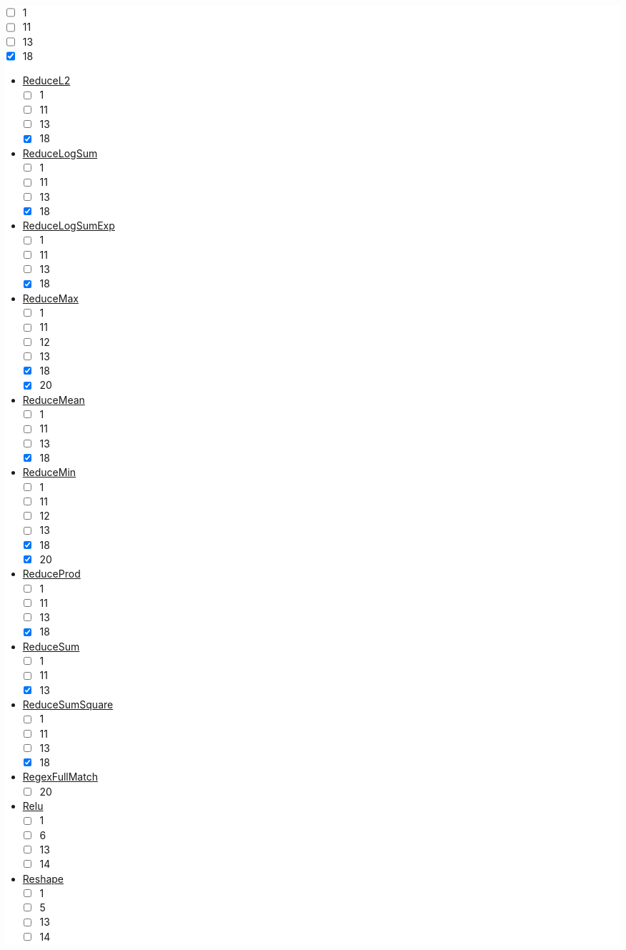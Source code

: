   - [ ] 1
  - [ ] 11
  - [ ] 13
  - [x] 18
- [ReduceL2](https://github.com/onnx/onnx/blob/main/docs/Operators.md#ReduceL2)
  - [ ] 1
  - [ ] 11
  - [ ] 13
  - [x] 18
- [ReduceLogSum](https://github.com/onnx/onnx/blob/main/docs/Operators.md#ReduceLogSum)
  - [ ] 1
  - [ ] 11
  - [ ] 13
  - [x] 18
- [ReduceLogSumExp](https://github.com/onnx/onnx/blob/main/docs/Operators.md#ReduceLogSumExp)
  - [ ] 1
  - [ ] 11
  - [ ] 13
  - [x] 18
- [ReduceMax](https://github.com/onnx/onnx/blob/main/docs/Operators.md#ReduceMax)
  - [ ] 1
  - [ ] 11
  - [ ] 12
  - [ ] 13
  - [x] 18
  - [x] 20
- [ReduceMean](https://github.com/onnx/onnx/blob/main/docs/Operators.md#ReduceMean)
  - [ ] 1
  - [ ] 11
  - [ ] 13
  - [x] 18
- [ReduceMin](https://github.com/onnx/onnx/blob/main/docs/Operators.md#ReduceMin)
  - [ ] 1
  - [ ] 11
  - [ ] 12
  - [ ] 13
  - [x] 18
  - [x] 20
- [ReduceProd](https://github.com/onnx/onnx/blob/main/docs/Operators.md#ReduceProd)
  - [ ] 1
  - [ ] 11
  - [ ] 13
  - [x] 18
- [ReduceSum](https://github.com/onnx/onnx/blob/main/docs/Operators.md#ReduceSum)
  - [ ] 1
  - [ ] 11
  - [x] 13
- [ReduceSumSquare](https://github.com/onnx/onnx/blob/main/docs/Operators.md#ReduceSumSquare)
  - [ ] 1
  - [ ] 11
  - [ ] 13
  - [x] 18
- [RegexFullMatch](https://github.com/onnx/onnx/blob/main/docs/Operators.md#RegexFullMatch)
  - [ ] 20
- [Relu](https://github.com/onnx/onnx/blob/main/docs/Operators.md#Relu)
  - [ ] 1
  - [ ] 6
  - [ ] 13
  - [ ] 14
- [Reshape](https://github.com/onnx/onnx/blob/main/docs/Operators.md#Reshape)
  - [ ] 1
  - [ ] 5
  - [ ] 13
  - [ ] 14